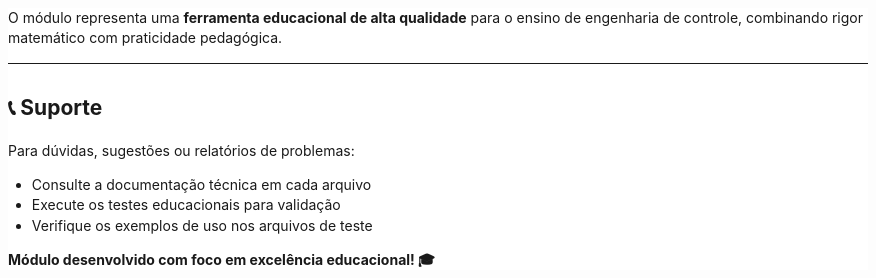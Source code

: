 O módulo representa uma **ferramenta educacional de alta qualidade** para o ensino de engenharia de controle, combinando rigor matemático com praticidade pedagógica.

---

## 📞 Suporte

Para dúvidas, sugestões ou relatórios de problemas:
- Consulte a documentação técnica em cada arquivo
- Execute os testes educacionais para validação
- Verifique os exemplos de uso nos arquivos de teste

**Módulo desenvolvido com foco em excelência educacional! 🎓**
